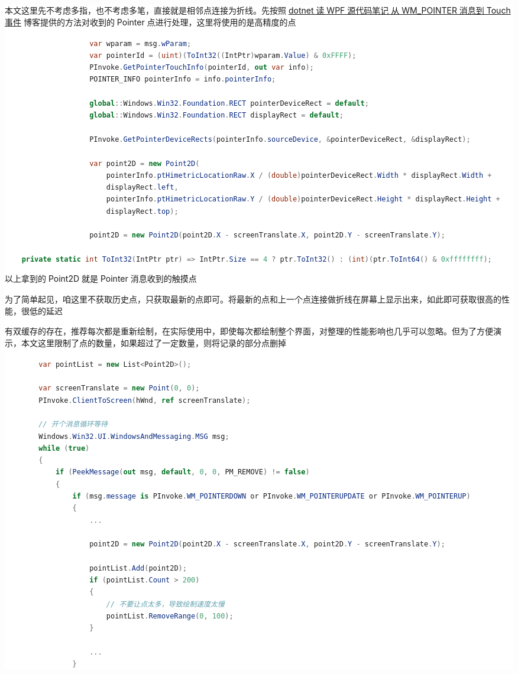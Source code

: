 本文这里先不考虑多指，也不考虑多笔，直接就是相邻点连接为折线。先按照 [dotnet 读 WPF 源代码笔记 从 WM_POINTER 消息到 Touch 事件](https://blog.lindexi.com/post/dotnet-%E8%AF%BB-WPF-%E6%BA%90%E4%BB%A3%E7%A0%81%E7%AC%94%E8%AE%B0-%E4%BB%8E-WM_POINTER-%E6%B6%88%E6%81%AF%E5%88%B0-Touch-%E4%BA%8B%E4%BB%B6.html ) 博客提供的方法对收到的 Pointer 点进行处理，这里将使用的是高精度的点

```csharp
                    var wparam = msg.wParam;
                    var pointerId = (uint)(ToInt32((IntPtr)wparam.Value) & 0xFFFF);
                    PInvoke.GetPointerTouchInfo(pointerId, out var info);
                    POINTER_INFO pointerInfo = info.pointerInfo;

                    global::Windows.Win32.Foundation.RECT pointerDeviceRect = default;
                    global::Windows.Win32.Foundation.RECT displayRect = default;

                    PInvoke.GetPointerDeviceRects(pointerInfo.sourceDevice, &pointerDeviceRect, &displayRect);

                    var point2D = new Point2D(
                        pointerInfo.ptHimetricLocationRaw.X / (double)pointerDeviceRect.Width * displayRect.Width +
                        displayRect.left,
                        pointerInfo.ptHimetricLocationRaw.Y / (double)pointerDeviceRect.Height * displayRect.Height +
                        displayRect.top);

                    point2D = new Point2D(point2D.X - screenTranslate.X, point2D.Y - screenTranslate.Y);

    private static int ToInt32(IntPtr ptr) => IntPtr.Size == 4 ? ptr.ToInt32() : (int)(ptr.ToInt64() & 0xffffffff);
```

以上拿到的 Point2D 就是 Pointer 消息收到的触摸点

为了简单起见，咱这里不获取历史点，只获取最新的点即可。将最新的点和上一个点连接做折线在屏幕上显示出来，如此即可获取很高的性能，很低的延迟

有双缓存的存在，推荐每次都是重新绘制，在实际使用中，即使每次都绘制整个界面，对整理的性能影响也几乎可以忽略。但为了方便演示，本文这里限制了点的数量，如果超过了一定数量，则将记录的部分点删掉

```csharp
        var pointList = new List<Point2D>();

        var screenTranslate = new Point(0, 0);
        PInvoke.ClientToScreen(hWnd, ref screenTranslate);

        // 开个消息循环等待
        Windows.Win32.UI.WindowsAndMessaging.MSG msg;
        while (true)
        {
            if (PeekMessage(out msg, default, 0, 0, PM_REMOVE) != false)
            {
                if (msg.message is PInvoke.WM_POINTERDOWN or PInvoke.WM_POINTERUPDATE or PInvoke.WM_POINTERUP)
                {
                    ...

                    point2D = new Point2D(point2D.X - screenTranslate.X, point2D.Y - screenTranslate.Y);

                    pointList.Add(point2D);
                    if (pointList.Count > 200)
                    {
                        // 不要让点太多，导致绘制速度太慢
                        pointList.RemoveRange(0, 100);
                    }

                    ...
                }
```